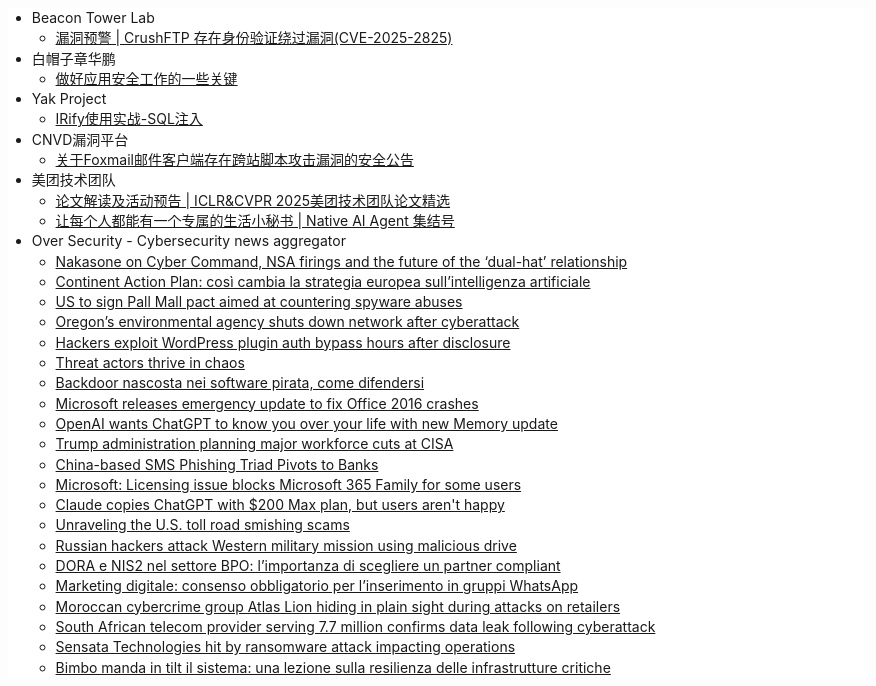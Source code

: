 - Beacon Tower Lab
  - [漏洞预警 | CrushFTP 存在身份验证绕过漏洞(CVE-2025-2825)](https://mp.weixin.qq.com/s?__biz=MzkyNzcxNTczNA==&mid=2247487090&idx=1&sn=a6a64abc12059dd495b3b54f61e2318e&subscene=0)
- 白帽子章华鹏
  - [做好应用安全工作的一些关键](https://mp.weixin.qq.com/s?__biz=MzIyOTAxOTYwMw==&mid=2650237110&idx=1&sn=a37dedf733313cb46acadd0fd8a600fa&subscene=0)
- Yak Project
  - [IRify使用实战-SQL注入](https://mp.weixin.qq.com/s?__biz=Mzk0MTM4NzIxMQ==&mid=2247528010&idx=1&sn=2381576c5aa002d65dff7c585b9801f9&subscene=0)
- CNVD漏洞平台
  - [关于Foxmail邮件客户端存在跨站脚本攻击漏洞的安全公告](https://mp.weixin.qq.com/s?__biz=MzU3ODM2NTg2Mg==&mid=2247495902&idx=1&sn=6e409a9779bb62f3a8a6127d2db75045&subscene=0)
- 美团技术团队
  - [论文解读及活动预告 | ICLR&CVPR 2025美团技术团队论文精选](https://mp.weixin.qq.com/s?__biz=MjM5NjQ5MTI5OA==&mid=2651780190&idx=1&sn=0fd5adec4f8fce391de1d323dda12343&subscene=0)
  - [让每个人都能有一个专属的生活小秘书 | Native AI Agent 集结号](https://mp.weixin.qq.com/s?__biz=MjM5NjQ5MTI5OA==&mid=2651780190&idx=2&sn=ff97558a427660463a2a2a3b0d8db6f5&subscene=0)
- Over Security - Cybersecurity news aggregator
  - [Nakasone on Cyber Command, NSA firings and the future of the ‘dual-hat’ relationship](https://therecord.media/nakasone-cyber-command-nsa-firings-dual-hat-section-702)
  - [Continent Action Plan: così cambia la strategia europea sull’intelligenza artificiale](https://www.cybersecurity360.it/cultura-cyber/continent-action-plan-cosi-cambia-la-strategia-europea-sullintelligenza-artificiale/)
  - [US to sign Pall Mall pact aimed at countering spyware abuses](https://therecord.media/us-to-sign-pall-mall-process-code-of-practice-spyware)
  - [Oregon’s environmental agency shuts down network after cyberattack](https://therecord.media/oregon-department-environmental-quality-cyberattack)
  - [Hackers exploit WordPress plugin auth bypass hours after disclosure](https://www.bleepingcomputer.com/news/security/hackers-exploit-wordpress-plugin-auth-bypass-hours-after-disclosure/)
  - [Threat actors thrive in chaos](https://blog.talosintelligence.com/threat-actors-thrive-in-chaos/)
  - [Backdoor nascosta nei software pirata, come difendersi](https://www.cybersecurity360.it/nuove-minacce/backdoor-nascosta-nelle-copie-pirata-di-office-e-photoshop-cc-tutti-i-dettagli/)
  - [Microsoft releases emergency update to fix Office 2016 crashes](https://www.bleepingcomputer.com/news/microsoft/microsoft-releases-emergency-update-to-fix-office-2016-crashes/)
  - [OpenAI wants ChatGPT to know you over your life with new Memory update](https://www.bleepingcomputer.com/news/artificial-intelligence/openai-wants-chatgpt-to-know-you-over-your-life-with-new-memory-update/)
  - [Trump administration planning major workforce cuts at CISA](https://therecord.media/trump-administration-planning-workforce-cuts-at-cisa)
  - [China-based SMS Phishing Triad Pivots to Banks](https://krebsonsecurity.com/2025/04/china-based-sms-phishing-triad-pivots-to-banks/)
  - [Microsoft: Licensing issue blocks Microsoft 365 Family for some users](https://www.bleepingcomputer.com/news/microsoft/microsoft-licensing-issue-blocks-microsoft-365-family-for-some-users/)
  - [Claude copies ChatGPT with $200 Max plan, but users aren't happy](https://www.bleepingcomputer.com/news/artificial-intelligence/claude-copies-chatgpt-with-200-max-plan-but-users-arent-happy/)
  - [Unraveling the U.S. toll road smishing scams](https://blog.talosintelligence.com/unraveling-the-us-toll-road-smishing-scams/)
  - [Russian hackers attack Western military mission using malicious drive](https://www.bleepingcomputer.com/news/security/russian-hackers-attack-western-military-mission-using-malicious-drive/)
  - [DORA e NIS2 nel settore BPO: l’importanza di scegliere un partner compliant](https://www.cybersecurity360.it/soluzioni-aziendali/dora-e-nis2-nel-settore-bpo-limportanza-di-scegliere-un-partner-compliant/)
  - [Marketing digitale: consenso obbligatorio per l’inserimento in gruppi WhatsApp](https://www.cybersecurity360.it/news/marketing-digitale-consenso-obbligatorio-per-linserimento-in-gruppi-whatsapp/)
  - [Moroccan cybercrime group Atlas Lion hiding in plain sight during attacks on retailers](https://therecord.media/atlas-lion-gift-card-cybercrime-hiding-virtual-machines)
  - [South African telecom provider serving 7.7 million confirms data leak following cyberattack](https://therecord.media/south-african-telecom-provider-discloses-data-breach-ransomware)
  - [Sensata Technologies hit by ransomware attack impacting operations](https://www.bleepingcomputer.com/news/security/sensata-technologies-hit-by-ransomware-attack-impacting-operations/)
  - [Bimbo manda in tilt il sistema: una lezione sulla resilienza delle infrastrutture critiche](https://www.cybersecurity360.it/nuove-minacce/bimbo-manda-in-tilt-il-sistema-una-lezione-sulla-resilienza-delle-infrastrutture-critiche/)